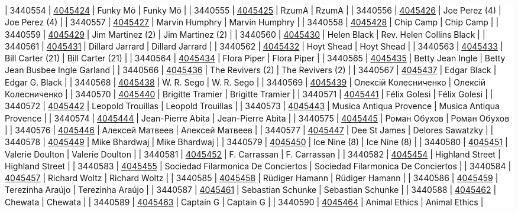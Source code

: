 | 3440554 | [4045424](https://www.discogs.com/artist/4045424) | Funky Mö | Funky Mö |
| 3440555 | [4045425](https://www.discogs.com/artist/4045425) | RzumA | RzumA |
| 3440556 | [4045426](https://www.discogs.com/artist/4045426) | Joe Perez (4) | Joe Perez (4) |
| 3440557 | [4045427](https://www.discogs.com/artist/4045427) | Marvin Humphry | Marvin Humphry |
| 3440558 | [4045428](https://www.discogs.com/artist/4045428) | Chip Camp | Chip Camp |
| 3440559 | [4045429](https://www.discogs.com/artist/4045429) | Jim Martinez (2) | Jim Martinez (2) |
| 3440560 | [4045430](https://www.discogs.com/artist/4045430) | Helen Black | Rev. Helen Collins Black |
| 3440561 | [4045431](https://www.discogs.com/artist/4045431) | Dillard Jarrard | Dillard Jarrard |
| 3440562 | [4045432](https://www.discogs.com/artist/4045432) | Hoyt Shead | Hoyt Shead |
| 3440563 | [4045433](https://www.discogs.com/artist/4045433) | Bill Carter (21) | Bill Carter (21) |
| 3440564 | [4045434](https://www.discogs.com/artist/4045434) | Flora Piper | Flora Piper |
| 3440565 | [4045435](https://www.discogs.com/artist/4045435) | Betty Jean Ingle | Betty Jean Busbee Ingle Garland |
| 3440566 | [4045436](https://www.discogs.com/artist/4045436) | The Revivers (2) | The Revivers (2) |
| 3440567 | [4045437](https://www.discogs.com/artist/4045437) | Edgar Black | Edgar G. Black |
| 3440568 | [4045438](https://www.discogs.com/artist/4045438) | W. R. Sego | W. R. Sego |
| 3440569 | [4045439](https://www.discogs.com/artist/4045439) | Олексій Колесниченко | Олексій Колесниченко |
| 3440570 | [4045440](https://www.discogs.com/artist/4045440) | Brigitte Tramier | Brigitte Tramier |
| 3440571 | [4045441](https://www.discogs.com/artist/4045441) | Félix Golesi | Félix Golesi |
| 3440572 | [4045442](https://www.discogs.com/artist/4045442) | Leopold Trouillas | Leopold Trouillas |
| 3440573 | [4045443](https://www.discogs.com/artist/4045443) | Musica Antiqua Provence | Musica Antiqua Provence |
| 3440574 | [4045444](https://www.discogs.com/artist/4045444) | Jean-Pierre Abita | Jean-Pierre Abita |
| 3440575 | [4045445](https://www.discogs.com/artist/4045445) | Роман Обухов | Роман Обухов |
| 3440576 | [4045446](https://www.discogs.com/artist/4045446) | Алексей Матвеев | Алексей Матвеев |
| 3440577 | [4045447](https://www.discogs.com/artist/4045447) | Dee St James | Delores Sawatzky |
| 3440578 | [4045449](https://www.discogs.com/artist/4045449) | Mike Bhardwaj | Mike Bhardwaj |
| 3440579 | [4045450](https://www.discogs.com/artist/4045450) | Ice Nine (8) | Ice Nine (8) |
| 3440580 | [4045451](https://www.discogs.com/artist/4045451) | Valerie Doulton | Valerie Doulton |
| 3440581 | [4045452](https://www.discogs.com/artist/4045452) | F. Carrassan | F. Carrassan |
| 3440582 | [4045454](https://www.discogs.com/artist/4045454) | Highland Street | Highland Street |
| 3440583 | [4045455](https://www.discogs.com/artist/4045455) | Sociedad Filarmonica De Conciertos | Sociedad Filarmonica De Conciertos |
| 3440584 | [4045457](https://www.discogs.com/artist/4045457) | Richard Woltz | Richard Woltz |
| 3440585 | [4045458](https://www.discogs.com/artist/4045458) | Rüdiger Hamann | Rüdiger Hamann |
| 3440586 | [4045459](https://www.discogs.com/artist/4045459) | Terezinha Araújo | Terezinha Araújo |
| 3440587 | [4045461](https://www.discogs.com/artist/4045461) | Sebastian Schunke | Sebastian Schunke |
| 3440588 | [4045462](https://www.discogs.com/artist/4045462) | Chewata | Chewata |
| 3440589 | [4045463](https://www.discogs.com/artist/4045463) | Captain G | Captain G |
| 3440590 | [4045464](https://www.discogs.com/artist/4045464) | Animal Ethics | Animal Ethics |
